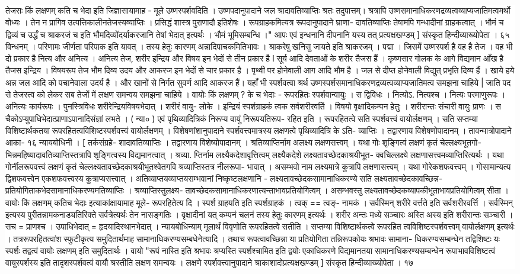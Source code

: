 तेजसः किं लक्षणम् कति च भेदा इति जिज्ञासायामाह - मूले उष्णस्पर्शवदिति । उष्णपदानुपादाने जल श्रादावतिव्याप्तिः श्रतः तदुपात्तम्। श्रत्रापि उष्णसमानाधिकरणद्रव्यत्वव्याप्यजातिमत्वमर्थो वोध्यः । तेन न प्रागिव उत्पत्तिकालीनतेजस्यव्याप्तिः । प्रसिद्धं शास्त्र पुराणादौ इतिशेषः । रूपग्राहकमित्यत्र रूपदानुपादाने घ्राणा- दावतिव्याप्तिः तेषामपि गन्धादीनां ग्राहकत्वात् । भौमं च द्विव्यं च उर्द्धं च श्राकरजं च इति भौमदिव्योंदर्याकरजानि तेषां भेदात् इत्यर्थः । भौमं भूमिसम्बन्धि ।" आपः एवं इन्धनानि दीपनानि यस्य तत् 
प्रत्यक्षखण्डम् ] संस्कृत हिन्दीव्याख्योपेता । 
६५ 
विन्धनम् । परिणामः जीर्णता परिपाक इति यावत् । तस्य हेतुः कारणम् अन्नादिपाचकमितिभावः । श्राकरेषु खनिसु जायते इति श्राकरजम् । 
पद्मा । 
जिसमें उष्णस्पर्श है वह है तेज । वह भी दो प्रकार है नित्य और अनित्य । अनित्य तेज, शरीर इन्द्रिय और विषय इन भेदों से तीन प्रकार है I सूर्य आदि देवताओं के शरीर तैजस हैं । कृष्णसार गोलक के आगे विद्यमान आँख है तैजस इन्द्रिय । विषयरूप तेज भौम दिव्य उदय और आकरज इन भेदों से चार प्रकार है । पृथ्वी पर होनेवाली आग आदि भौम है । जल से दीप्त होनेवाली विद्युत् प्रभृति दिव्य हैं । खाये हये अन्न जल आदि को पचानेवाला उदर्य है । और खानों से निर्गत सुवर्ण आदि आकरज हैं। यहाँ भी स्पर्शवत्वा श्रर्थ उष्णस्पर्शसमानाधिकरणद्रव्यत्वव्याप्यजातिमत्व समझना चाहिये | जाति पद से तेजस्त्व को लेकर सब तेजों में लक्षण समन्वय समझना चाहिये । 
वायोः किं लक्षणम् ? के च भेदाः - 
रूपरहितः स्पर्शवान्वायुः । स द्विविधः । नित्योऽ. नित्यश्च । नित्यः परमाणुरूपः । अनित्यः कार्यरूपः । पुनस्त्रिविधः शरीरेन्द्रियविषयभेदात् । शरीरं वायु- लोके । इन्द्रियं स्पर्शग्राहकं त्वक सर्वशरीरवर्ति । विषयो वृक्षादिकम्पन हेतुः । शरीरान्तः संचारी वायुः प्राणः । स चैकोऽप्युपाधिभेदात्प्राणाऽपानादिसंज्ञां लभते । 
( न्या० ) एवं पृथिव्यादित्रिकं निरूप्य वायुं निरूपयतिरूप- रहित इति । रूपरहितत्वे सति स्पर्शवत्त्वं वायोर्लक्षणम् । सति सप्तम्या विशिष्टार्थकतया रूपरहितत्वविशिष्टस्पर्शवत्त्वं वायोर्लक्षणम् । विशेषणांशानुपादाने स्पर्शवत्त्वमात्रस्य लक्षणत्वे पृथिव्यादित्रि के ऽति- व्याप्तिः । तद्वारणाय विशेषणोपादानम् । तावन्मात्रोपादाने आका- 
१६ 
न्यायबोधिनी । 
[ तर्कसंग्रहे- 
शादावतिव्याप्तिः । तद्वारणाय विशेष्योपादानम् । श्रतिव्याप्तिर्नाम अलक्ष्य लक्षणसत्त्वम् । यथा गोः शृङ्गित्वं लक्षणं कृतं चेल्लक्ष्यभूतगो- भिन्नमहिष्यादावतिव्याप्तिस्तत्रापि शृङ्गित्वस्य विद्यमानत्वात् । श्रव्या. प्तिर्नाम लक्ष्यैकदेशावृत्तित्वम् लक्ष्यैकदेशे लक्ष्यतावच्छेदकाश्रयीभूत- क्वचिल्लक्ष्ये लक्षणासत्त्वमव्याप्तिरित्यर्थः । यथा गोर्नीलरूपवत्त्वं लक्षणं कृतं चेल्लक्ष्यतावच्छेदकाश्रयीभूतश्वेतगवि श्रव्याप्तिस्तत्र नीलरूपा- भावात् । असम्भवो नाम लक्ष्यमात्रे कुत्रापि लक्षणासत्त्वम् । यथा गोरेकशफवत्त्वम् । गोसामान्यत्य द्विशफवत्त्वेन एकशफवत्त्वस्य कुत्राप्यसत्त्वात् । अतिव्याप्तयव्याप्तयसम्भवानां निष्कृष्टलक्षणानि - लक्ष्यतावच्छेदकसामानाधिकरण्ये सति लक्ष्यतावच्छेदकावच्छिन्न- प्रतियोगिताकभेदसामानाधिकरण्यमतिव्याप्तिः । श्रव्याप्तिस्तुलक्ष्य- तावच्छेदकसामानाधिकरणात्यन्ताभावप्रतियोगित्वम् । असम्भवस्तु लक्ष्यतावच्छेदकव्यापकीभूताभावप्रतियोगित्वम् 
सीता । 
वायोः किं लक्षणम् कतिच भेदाः इत्याकांक्षायामाह मूले- रूपरहितेत्य दि । स्पर्श ग्राहयति इति स्पर्शग्राहकं । त्वक् == त्वङ्- नामकं । सर्वस्मिन् शरीरे वर्त्तते इति सर्वशरीरवर्त्ति । सर्वस्मिन् इत्यस्य पुरीतन्नामकनाड्यतिरिक्ते सर्वत्रेत्यर्थः तेन नासङ्गतिः । वृक्षादीनां यत् कम्पनं चलनं तस्य हेतुः कारणम् इत्यर्थः । शरीर अन्तः मध्ये सञ्चारः अस्ति अस्य इति शरीरान्तः सञ्चारी । सच = प्राणश्च । उपाधिभेदात् = हृदयादिस्थानभेदात् । न्यायबोधिन्याम् मूलार्थं विवृणोति रूपरहितत्वे सतीति । सप्तम्या विशिष्टार्थकत्वे रूपरहित त्वविशिष्टस्पर्शवत्त्वम् वायोर्लक्षणम् इत्यर्थः । तत्ररूपरहितत्वांश स्फुटीकृत्य समुदितार्थमाह सामानाधिकरण्यसम्बधेनेत्यादि । तथाच रूपत्वावच्छिन्ना या प्रतियोगिता तन्निरूपकोयः श्रभावः सामाना- धिकरण्यसम्बन्धेन तद्विशिष्टः यः स्पर्शः तद्वत्वं वायोः लक्षणम् इति समुदितार्थः । वायो "रूपं नास्ति इति श्रभावः श्रप्यस्ति स्पर्शश्चामित इति द्वयोः एकाधिकरणे विद्यमानतया सामानाधिकरण्यसम्बन्धेन रूपाभावविशिष्टत्वं वायुस्पर्शस्य इति तादृशस्पर्शवत्वं वायौ श्रस्तीति लक्षण समन्वयः । लक्षणे स्पर्शवत्त्वानुपादाने श्राकाशादोप्रत्यक्षखण्डम् ] संस्कृत हिन्दीव्याख्योपेता । 
१७ 